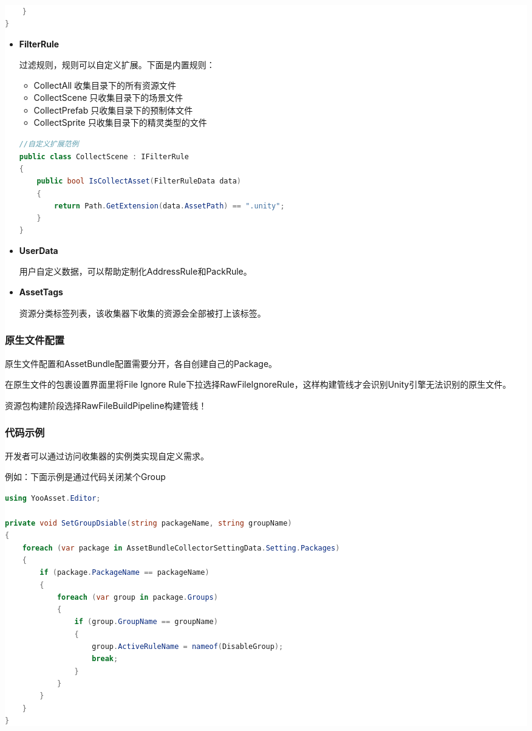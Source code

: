   ````csharp
      }
  }
  ````

- **FilterRule**

  过滤规则，规则可以自定义扩展。下面是内置规则：

  - CollectAll 收集目录下的所有资源文件
  - CollectScene 只收集目录下的场景文件
  - CollectPrefab 只收集目录下的预制体文件
  - CollectSprite 只收集目录下的精灵类型的文件

  ````csharp
  //自定义扩展范例
  public class CollectScene : IFilterRule
  {
      public bool IsCollectAsset(FilterRuleData data)
      {
          return Path.GetExtension(data.AssetPath) == ".unity";
      }
  }
  ````

- **UserData**

  用户自定义数据，可以帮助定制化AddressRule和PackRule。
  
- **AssetTags**

  资源分类标签列表，该收集器下收集的资源会全部被打上该标签。

### 原生文件配置

原生文件配置和AssetBundle配置需要分开，各自创建自己的Package。

在原生文件的包裹设置界面里将File Ignore Rule下拉选择RawFileIgnoreRule，这样构建管线才会识别Unity引擎无法识别的原生文件。

资源包构建阶段选择RawFileBuildPipeline构建管线！

### 代码示例

开发者可以通过访问收集器的实例类实现自定义需求。

例如：下面示例是通过代码关闭某个Group

```csharp
using YooAsset.Editor;

private void SetGroupDsiable(string packageName, string groupName)
{
    foreach (var package in AssetBundleCollectorSettingData.Setting.Packages)
    {
        if (package.PackageName == packageName)
        {
            foreach (var group in package.Groups)
            {
                if (group.GroupName == groupName)
                {
                    group.ActiveRuleName = nameof(DisableGroup);
                    break;
                }
            }
        }
    }
}
```

